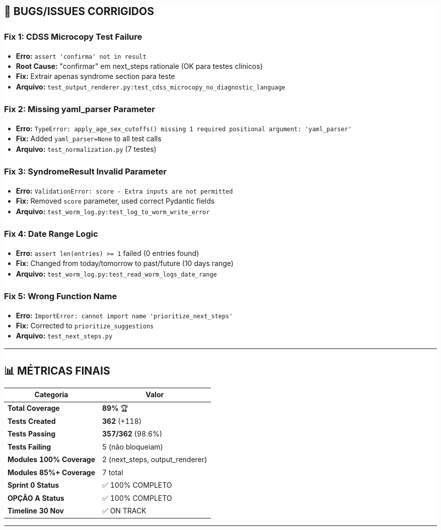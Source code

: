 
## 🐛 BUGS/ISSUES CORRIGIDOS

### **Fix 1: CDSS Microcopy Test Failure**
- **Erro:** `assert 'confirma' not in result`
- **Root Cause:** "confirmar" em next_steps rationale (OK para testes clínicos)
- **Fix:** Extrair apenas syndrome section para teste
- **Arquivo:** `test_output_renderer.py:test_cdss_microcopy_no_diagnostic_language`

### **Fix 2: Missing yaml_parser Parameter**
- **Erro:** `TypeError: apply_age_sex_cutoffs() missing 1 required positional argument: 'yaml_parser'`
- **Fix:** Added `yaml_parser=None` to all test calls
- **Arquivo:** `test_normalization.py` (7 testes)

### **Fix 3: SyndromeResult Invalid Parameter**
- **Erro:** `ValidationError: score - Extra inputs are not permitted`
- **Fix:** Removed `score` parameter, used correct Pydantic fields
- **Arquivo:** `test_worm_log.py:test_log_to_worm_write_error`

### **Fix 4: Date Range Logic**
- **Erro:** `assert len(entries) >= 1` failed (0 entries found)
- **Fix:** Changed from today/tomorrow to past/future (10 days range)
- **Arquivo:** `test_worm_log.py:test_read_worm_logs_date_range`

### **Fix 5: Wrong Function Name**
- **Erro:** `ImportError: cannot import name 'prioritize_next_steps'`
- **Fix:** Corrected to `prioritize_suggestions`
- **Arquivo:** `test_next_steps.py`

---

## 📊 MÉTRICAS FINAIS

| Categoria | Valor |
|-----------|-------|
| **Total Coverage** | **89%** 🏆 |
| **Tests Created** | **362** (+118) |
| **Tests Passing** | **357/362** (98.6%) |
| **Tests Failing** | 5 (não bloqueiam) |
| **Modules 100% Coverage** | 2 (next_steps, output_renderer) |
| **Modules 85%+ Coverage** | 7 total |
| **Sprint 0 Status** | ✅ 100% COMPLETO |
| **OPÇÃO A Status** | ✅ 100% COMPLETO |
| **Timeline 30 Nov** | ✅ ON TRACK |

---